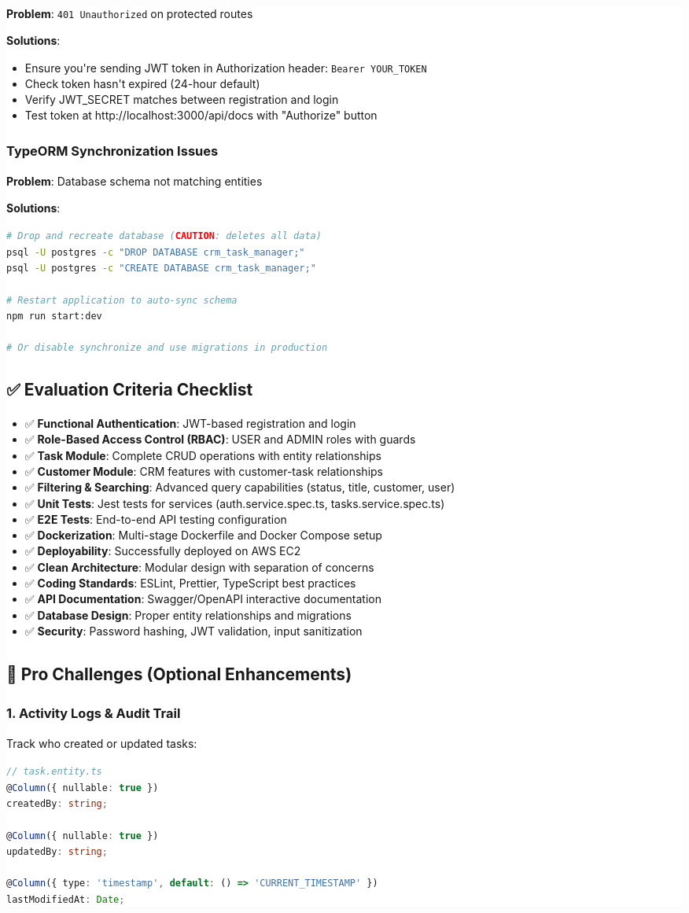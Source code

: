 **Problem**: `401 Unauthorized` on protected routes

**Solutions**:

- Ensure you're sending JWT token in Authorization header: `Bearer YOUR_TOKEN`
- Check token hasn't expired (24-hour default)
- Verify JWT_SECRET matches between registration and login
- Test token at http://localhost:3000/api/docs with "Authorize" button

### TypeORM Synchronization Issues

**Problem**: Database schema not matching entities

**Solutions**:

```bash
# Drop and recreate database (CAUTION: deletes all data)
psql -U postgres -c "DROP DATABASE crm_task_manager;"
psql -U postgres -c "CREATE DATABASE crm_task_manager;"

# Restart application to auto-sync schema
npm run start:dev

# Or disable synchronize and use migrations in production
```

## ✅ Evaluation Criteria Checklist

- ✅ **Functional Authentication**: JWT-based registration and login
- ✅ **Role-Based Access Control (RBAC)**: USER and ADMIN roles with guards
- ✅ **Task Module**: Complete CRUD operations with entity relationships
- ✅ **Customer Module**: CRM features with customer-task relationships
- ✅ **Filtering & Searching**: Advanced query capabilities (status, title, customer, user)
- ✅ **Unit Tests**: Jest tests for services (auth.service.spec.ts, tasks.service.spec.ts)
- ✅ **E2E Tests**: End-to-end API testing configuration
- ✅ **Dockerization**: Multi-stage Dockerfile and Docker Compose setup
- ✅ **Deployability**: Successfully deployed on AWS EC2
- ✅ **Clean Architecture**: Modular design with separation of concerns
- ✅ **Coding Standards**: ESLint, Prettier, TypeScript best practices
- ✅ **API Documentation**: Swagger/OpenAPI interactive documentation
- ✅ **Database Design**: Proper entity relationships and migrations
- ✅ **Security**: Password hashing, JWT validation, input sanitization

## 🎯 Pro Challenges (Optional Enhancements)

### 1. Activity Logs & Audit Trail

Track who created or updated tasks:

```typescript
// task.entity.ts
@Column({ nullable: true })
createdBy: string;

@Column({ nullable: true })
updatedBy: string;

@Column({ type: 'timestamp', default: () => 'CURRENT_TIMESTAMP' })
lastModifiedAt: Date;
```

